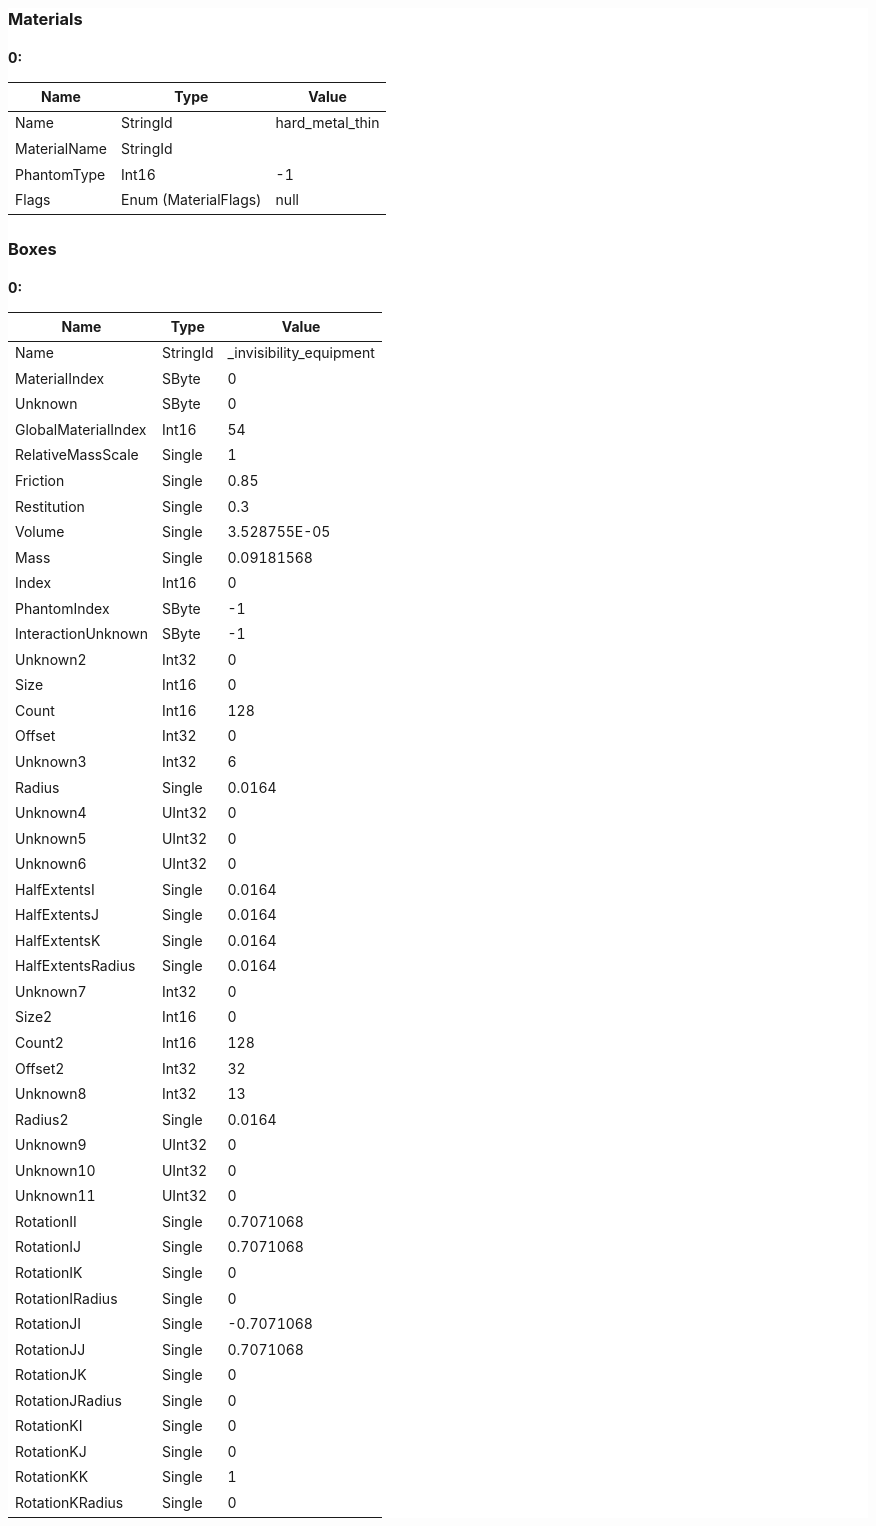
### Materials

**0:**

Name	| Type	| Value
---	|---	|---	|
Name	|StringId	|hard_metal_thin
MaterialName	|StringId	|
PhantomType	|Int16	|-1
Flags	|Enum (MaterialFlags)	|null


### Boxes

**0:**

Name	| Type	| Value
---	|---	|---	|
Name	|StringId	|_invisibility_equipment
MaterialIndex	|SByte	|0
Unknown	|SByte	|0
GlobalMaterialIndex	|Int16	|54
RelativeMassScale	|Single	|1
Friction	|Single	|0.85
Restitution	|Single	|0.3
Volume	|Single	|3.528755E-05
Mass	|Single	|0.09181568
Index	|Int16	|0
PhantomIndex	|SByte	|-1
InteractionUnknown	|SByte	|-1
Unknown2	|Int32	|0
Size	|Int16	|0
Count	|Int16	|128
Offset	|Int32	|0
Unknown3	|Int32	|6
Radius	|Single	|0.0164
Unknown4	|UInt32	|0
Unknown5	|UInt32	|0
Unknown6	|UInt32	|0
HalfExtentsI	|Single	|0.0164
HalfExtentsJ	|Single	|0.0164
HalfExtentsK	|Single	|0.0164
HalfExtentsRadius	|Single	|0.0164
Unknown7	|Int32	|0
Size2	|Int16	|0
Count2	|Int16	|128
Offset2	|Int32	|32
Unknown8	|Int32	|13
Radius2	|Single	|0.0164
Unknown9	|UInt32	|0
Unknown10	|UInt32	|0
Unknown11	|UInt32	|0
RotationII	|Single	|0.7071068
RotationIJ	|Single	|0.7071068
RotationIK	|Single	|0
RotationIRadius	|Single	|0
RotationJI	|Single	|-0.7071068
RotationJJ	|Single	|0.7071068
RotationJK	|Single	|0
RotationJRadius	|Single	|0
RotationKI	|Single	|0
RotationKJ	|Single	|0
RotationKK	|Single	|1
RotationKRadius	|Single	|0